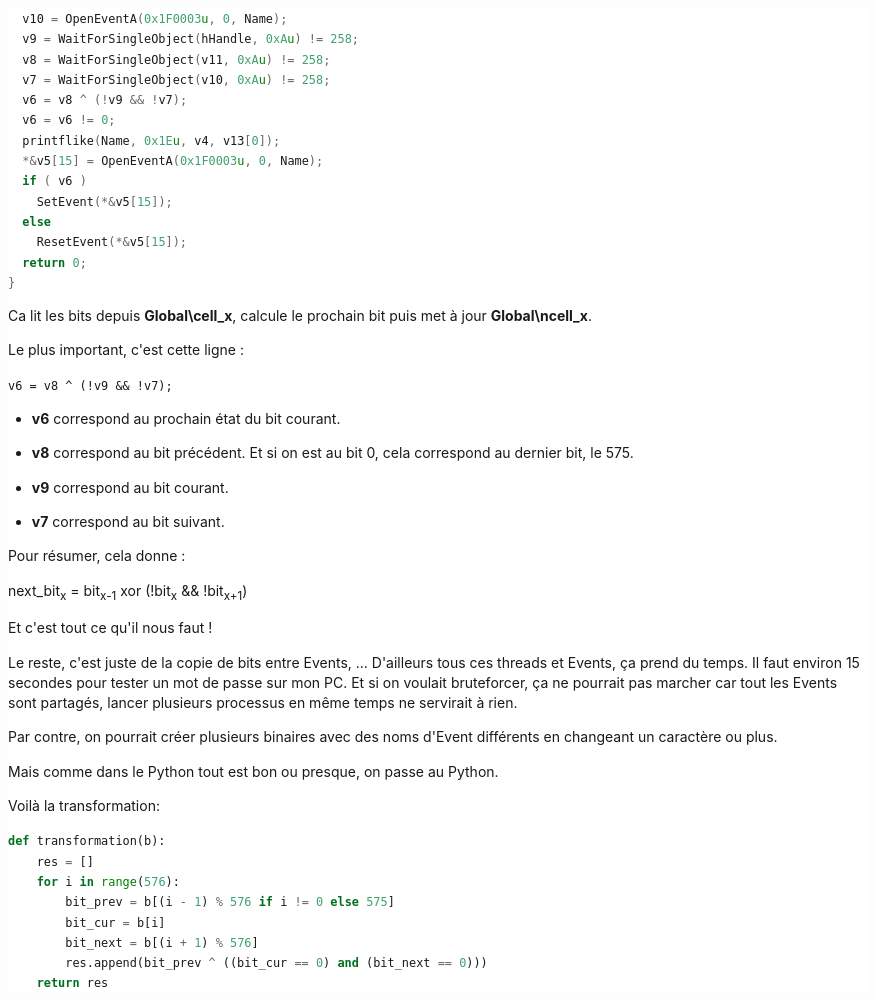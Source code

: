 ```c
  v10 = OpenEventA(0x1F0003u, 0, Name);
  v9 = WaitForSingleObject(hHandle, 0xAu) != 258;
  v8 = WaitForSingleObject(v11, 0xAu) != 258;
  v7 = WaitForSingleObject(v10, 0xAu) != 258;
  v6 = v8 ^ (!v9 && !v7);
  v6 = v6 != 0;
  printflike(Name, 0x1Eu, v4, v13[0]);
  *&v5[15] = OpenEventA(0x1F0003u, 0, Name);
  if ( v6 )
    SetEvent(*&v5[15]);
  else
    ResetEvent(*&v5[15]);
  return 0;
}
```

Ca lit les bits depuis **Global\\cell_x**, calcule le prochain bit puis met à jour **Global\\ncell_x**.

Le plus important, c'est cette ligne :

    v6 = v8 ^ (!v9 && !v7);

- **v6** correspond au prochain état du bit courant.

- **v8** correspond au bit précédent. Et si on est au bit 0, cela correspond au dernier bit, le 575.

- **v9** correspond au bit courant.

- **v7** correspond au bit suivant.

Pour résumer, cela donne :

next_bit<sub>x</sub> = bit<sub>x-1</sub> xor (!bit<sub>x</sub> && !bit<sub>x+1</sub>) 

Et c'est tout ce qu'il nous faut !

Le reste, c'est juste de la copie de bits entre Events, ...
D'ailleurs tous ces threads et Events, ça prend du temps. Il faut environ 15 secondes pour tester un mot de passe sur mon PC. Et si on voulait bruteforcer, ça ne pourrait pas marcher car tout les Events sont partagés, lancer plusieurs processus en même temps ne servirait à rien.

Par contre, on pourrait créer plusieurs binaires avec des noms d'Event différents en changeant un caractère ou plus.

Mais comme dans le Python tout est bon ou presque, on passe au Python.

Voilà la transformation:

```python
def transformation(b):
    res = []
    for i in range(576):
        bit_prev = b[(i - 1) % 576 if i != 0 else 575]
        bit_cur = b[i]
        bit_next = b[(i + 1) % 576]
        res.append(bit_prev ^ ((bit_cur == 0) and (bit_next == 0)))
    return res
```
